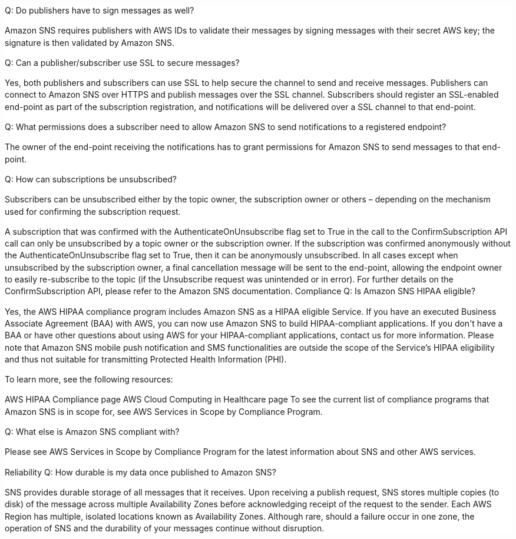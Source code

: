 Q: Do publishers have to sign messages as well?

Amazon SNS requires publishers with AWS IDs to validate their messages by signing messages with their secret AWS key; the signature is then validated by Amazon SNS.

Q: Can a publisher/subscriber use SSL to secure messages?

Yes, both publishers and subscribers can use SSL to help secure the channel to send and receive messages. Publishers can connect to Amazon SNS over HTTPS and publish messages over the SSL channel. Subscribers should register an SSL-enabled end-point as part of the subscription registration, and notifications will be delivered over a SSL channel to that end-point.

Q: What permissions does a subscriber need to allow Amazon SNS to send notifications to a registered endpoint?

The owner of the end-point receiving the notifications has to grant permissions for Amazon SNS to send messages to that end-point.

Q: How can subscriptions be unsubscribed?

Subscribers can be unsubscribed either by the topic owner, the subscription owner or others – depending on the mechanism used for confirming the subscription request.

A subscription that was confirmed with the AuthenticateOnUnsubscribe flag set to True in the call to the ConfirmSubscription API call can only be unsubscribed by a topic owner or the subscription owner.
If the subscription was confirmed anonymously without the AuthenticateOnUnsubscribe flag set to True, then it can be anonymously unsubscribed.
In all cases except when unsubscribed by the subscription owner, a final cancellation message will be sent to the end-point, allowing the endpoint owner to easily re-subscribe to the topic (if the Unsubscribe request was unintended or in error). For further details on the ConfirmSubscription API, please refer to the Amazon SNS documentation.
Compliance
Q: Is Amazon SNS HIPAA eligible?

Yes, the AWS HIPAA compliance program includes Amazon SNS as a HIPAA eligible Service. If you have an executed Business Associate Agreement (BAA) with AWS, you can now use Amazon SNS to build HIPAA-compliant applications. If you don't have a BAA or have other questions about using AWS for your HIPAA-compliant applications, contact us for more information. Please note that Amazon SNS mobile push notification and SMS functionalities are outside the scope of the Service’s HIPAA eligibility and thus not suitable for transmitting Protected Health Information (PHI).

To learn more, see the following resources:

AWS HIPAA Compliance page
AWS Cloud Computing in Healthcare page
To see the current list of compliance programs that Amazon SNS is in scope for, see AWS Services in Scope by Compliance Program.

Q: What else is Amazon SNS compliant with?

Please see AWS Services in Scope by Compliance Program for the latest information about SNS and other AWS services.

Reliability
Q: How durable is my data once published to Amazon SNS?

SNS provides durable storage of all messages that it receives. Upon receiving a publish request, SNS stores multiple copies (to disk) of the message across multiple Availability Zones before acknowledging receipt of the request to the sender. Each AWS Region has multiple, isolated locations known as Availability Zones. Although rare, should a failure occur in one zone, the operation of SNS and the durability of your messages continue without disruption.
